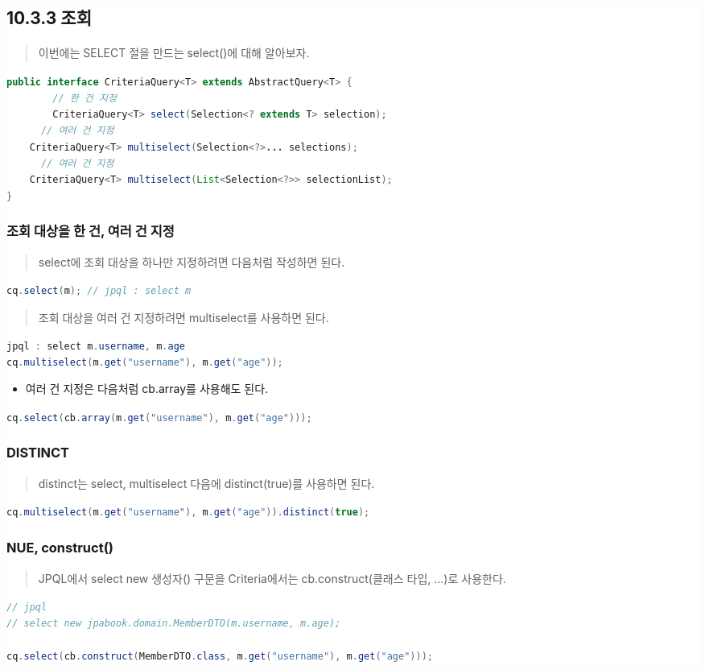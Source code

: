 ## 10.3.3 조회

> 이번에는 SELECT 절을 만드는 select()에 대해 알아보자.
> 

```java
public interface CriteriaQuery<T> extends AbstractQuery<T> {
		// 한 건 지정
		CriteriaQuery<T> select(Selection<? extends T> selection);
	  // 여러 건 지정
    CriteriaQuery<T> multiselect(Selection<?>... selections);
	  // 여러 건 지정
    CriteriaQuery<T> multiselect(List<Selection<?>> selectionList);
}
```

### 조회 대상을 한 건, 여러 건 지정

> select에 조회 대상을 하나만 지정하려면 다음처럼 작성하면 된다.
> 

```java
cq.select(m); // jpql : select m
```

> 조회 대상을 여러 건 지정하려면 multiselect를 사용하면 된다.
> 

```java
jpql : select m.username, m.age
cq.multiselect(m.get("username"), m.get("age"));
```

- 여러 건 지정은 다음처럼 cb.array를 사용해도 된다.

```java
cq.select(cb.array(m.get("username"), m.get("age")));
```

### DISTINCT

> distinct는 select, multiselect 다음에 distinct(true)를 사용하면 된다.
> 

```java
cq.multiselect(m.get("username"), m.get("age")).distinct(true);
```

### NUE, construct()

> JPQL에서 select new 생성자() 구문을 Criteria에서는 cb.construct(클래스 타입, …)로 사용한다.
> 

```java
// jpql
// select new jpabook.domain.MemberDTO(m.username, m.age);

cq.select(cb.construct(MemberDTO.class, m.get("username"), m.get("age")));
```
